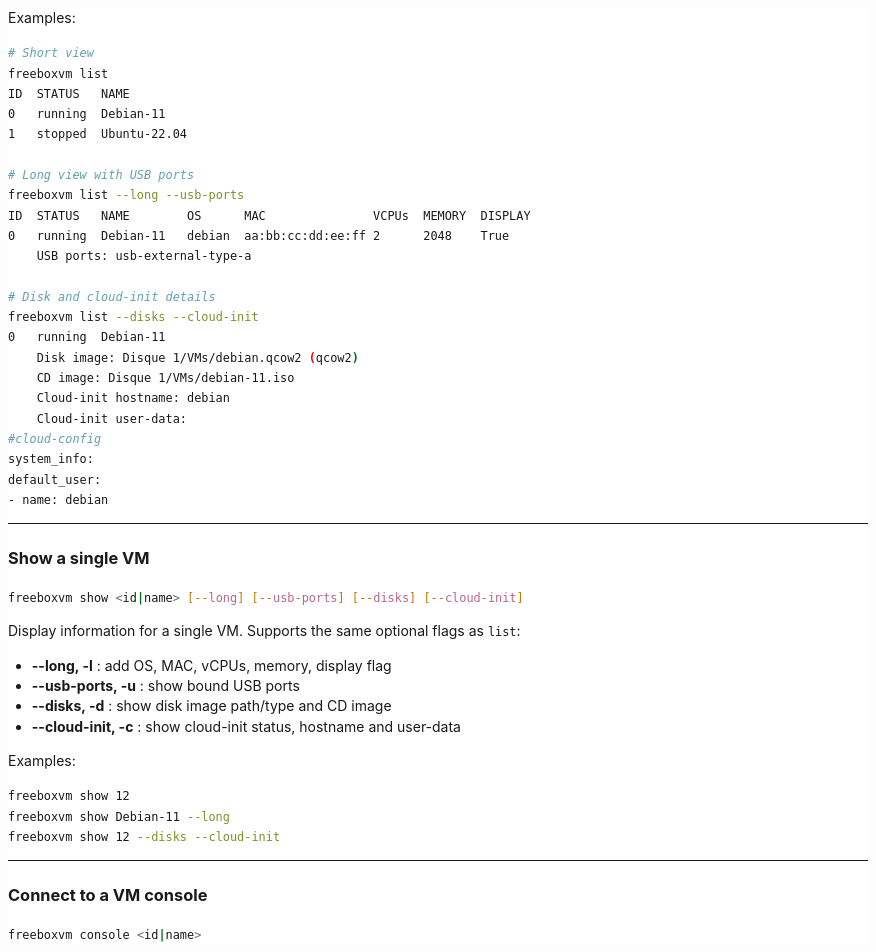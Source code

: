 Examples:
```bash
# Short view
freeboxvm list
ID  STATUS   NAME
0   running  Debian-11
1   stopped  Ubuntu-22.04

# Long view with USB ports
freeboxvm list --long --usb-ports
ID  STATUS   NAME        OS      MAC               VCPUs  MEMORY  DISPLAY
0   running  Debian-11   debian  aa:bb:cc:dd:ee:ff 2      2048    True
    USB ports: usb-external-type-a

# Disk and cloud-init details
freeboxvm list --disks --cloud-init
0   running  Debian-11
    Disk image: Disque 1/VMs/debian.qcow2 (qcow2)
    CD image: Disque 1/VMs/debian-11.iso
    Cloud-init hostname: debian
    Cloud-init user-data:
#cloud-config
system_info:
default_user:
- name: debian
```

---

### Show a single VM
```bash
freeboxvm show <id|name> [--long] [--usb-ports] [--disks] [--cloud-init]
```
Display information for a single VM. Supports the same optional flags as
`list`:

- **--long, -l**       : add OS, MAC, vCPUs, memory, display flag
- **--usb-ports, -u**  : show bound USB ports
- **--disks, -d**      : show disk image path/type and CD image
- **--cloud-init, -c** : show cloud-init status, hostname and user-data

Examples:
```bash
freeboxvm show 12
freeboxvm show Debian-11 --long
freeboxvm show 12 --disks --cloud-init
```

---

### Connect to a VM console
```bash
freeboxvm console <id|name>
```
